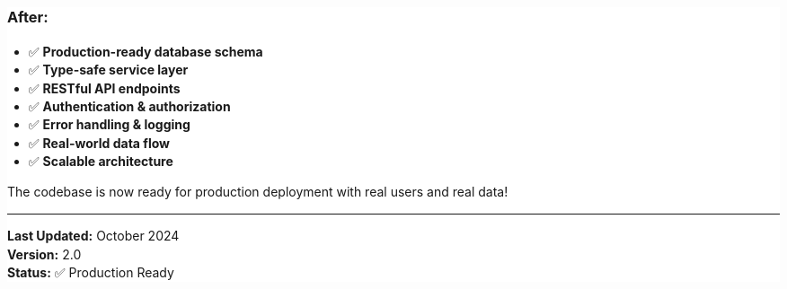 ### After:
- ✅ **Production-ready database schema**
- ✅ **Type-safe service layer**
- ✅ **RESTful API endpoints**
- ✅ **Authentication & authorization**
- ✅ **Error handling & logging**
- ✅ **Real-world data flow**
- ✅ **Scalable architecture**

The codebase is now ready for production deployment with real users and real data!

---

**Last Updated:** October 2024  
**Version:** 2.0  
**Status:** ✅ Production Ready
